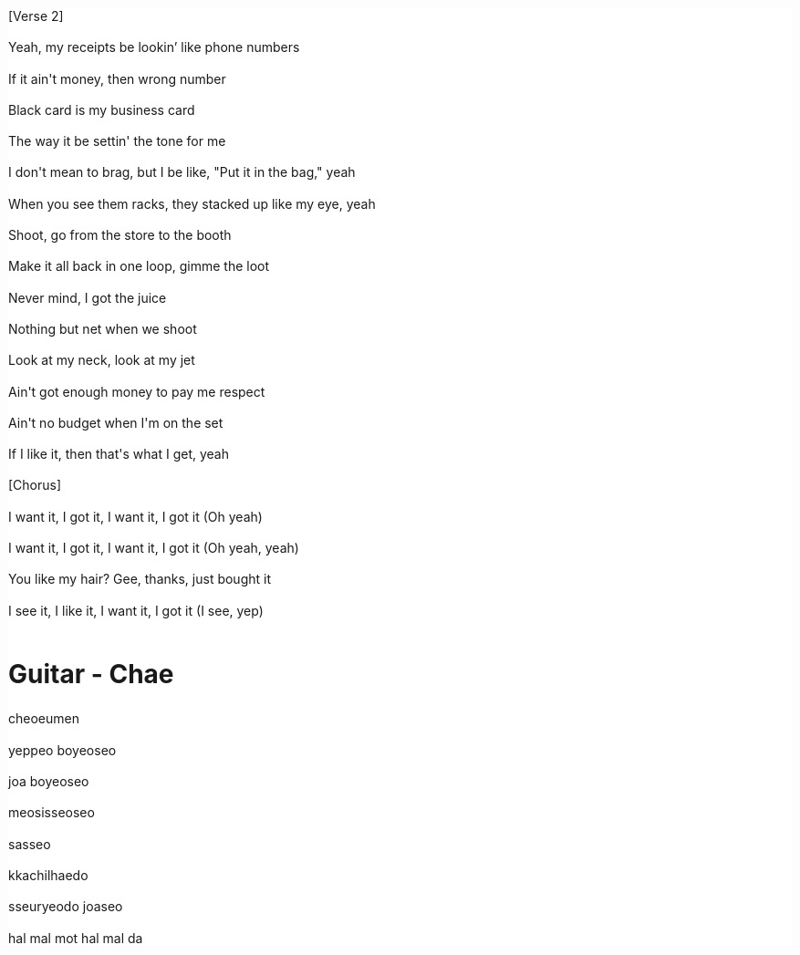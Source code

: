 

[Verse 2]

Yeah, my receipts be lookin’ like phone numbers

If it ain't money, then wrong number

Black card is my business card

The way it be settin' the tone for me

I don't mean to brag, but I be like, "Put it in the bag," yeah

When you see them racks, they stacked up like my eye, yeah

Shoot, go from the store to the booth

Make it all back in one loop, gimme the loot

Never mind, I got the juice

Nothing but net when we shoot

Look at my neck, look at my jet

Ain't got enough money to pay me respect

Ain't no budget when I'm on the set

If I like it, then that's what I get, yeah



[Chorus]

I want it, I got it, I want it, I got it (Oh yeah)

I want it, I got it, I want it, I got it (Oh yeah, yeah)

You like my hair? Gee, thanks, just bought it

I see it, I like it, I want it, I got it (I see, yep)

# Guitar - Chae


cheoeumen

yeppeo boyeoseo

joa boyeoseo

meosisseoseo

sasseo



kkachilhaedo

sseuryeodo joaseo



hal mal mot hal mal da
